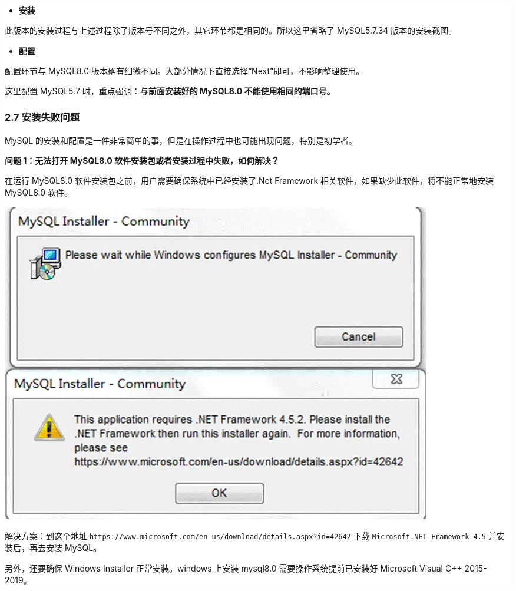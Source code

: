 - **安装**

此版本的安装过程与上述过程除了版本号不同之外，其它环节都是相同的。所以这里省略了 MySQL5.7.34 版本的安装截图。

- **配置**

配置环节与 MySQL8.0 版本确有细微不同。大部分情况下直接选择“Next”即可，不影响整理使用。

这里配置 MySQL5.7 时，重点强调：**与前面安装好的 MySQL8.0 不能使用相同的端口号。**

### 2.7 安装失败问题

MySQL 的安装和配置是一件非常简单的事，但是在操作过程中也可能出现问题，特别是初学者。

**问题 1：无法打开 MySQL8.0 软件安装包或者安装过程中失败，如何解决？**

在运行 MySQL8.0 软件安装包之前，用户需要确保系统中已经安装了.Net Framework 相关软件，如果缺少此软件，将不能正常地安装 MySQL8.0 软件。

![img](images/clip_image002.webp)

解决方案：到这个地址 `https://www.microsoft.com/en-us/download/details.aspx?id=42642` 下载 `Microsoft.NET Framework 4.5` 并安装后，再去安装 MySQL。

另外，还要确保 Windows Installer 正常安装。windows 上安装 mysql8.0 需要操作系统提前已安装好 Microsoft Visual C++ 2015-2019。

